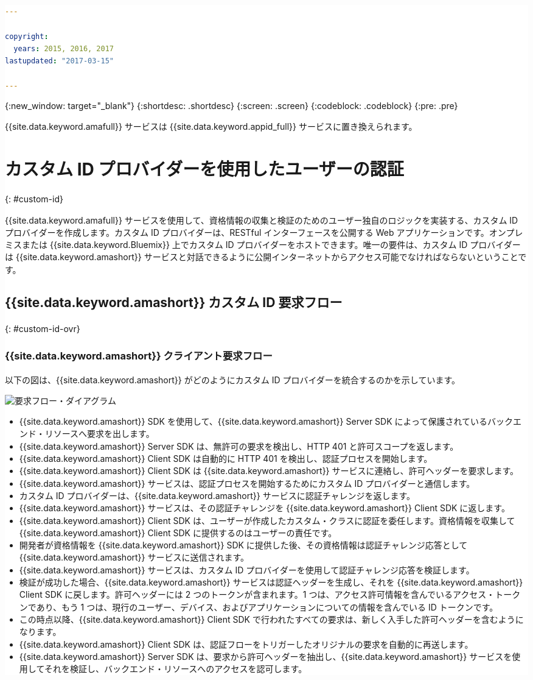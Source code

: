 ```yaml
---

copyright:
  years: 2015, 2016, 2017
lastupdated: "2017-03-15"

---
```


{:new_window: target="_blank"}
{:shortdesc: .shortdesc}
{:screen: .screen}
{:codeblock: .codeblock}
{:pre: .pre}

{{site.data.keyword.amafull}} サービスは {{site.data.keyword.appid_full}} サービスに置き換えられます。

# カスタム ID プロバイダーを使用したユーザーの認証
{: #custom-id}


{{site.data.keyword.amafull}} サービスを使用して、資格情報の収集と検証のためのユーザー独自のロジックを実装する、カスタム ID プロバイダーを作成します。カスタム ID プロバイダーは、RESTful インターフェースを公開する Web アプリケーションです。オンプレミスまたは {{site.data.keyword.Bluemix}} 上でカスタム ID プロバイダーをホストできます。唯一の要件は、カスタム ID プロバイダーは {{site.data.keyword.amashort}} サービスと対話できるように公開インターネットからアクセス可能でなければならないということです。

## {{site.data.keyword.amashort}} カスタム ID 要求フロー
{: #custom-id-ovr}


### {{site.data.keyword.amashort}} クライアント要求フロー
 以下の図は、{{site.data.keyword.amashort}} がどのようにカスタム ID プロバイダーを統合するのかを示しています。

![要求フロー・ダイアグラム](images/mca-sequence-custom.jpg)

* {{site.data.keyword.amashort}} SDK を使用して、{{site.data.keyword.amashort}} Server SDK によって保護されているバックエンド・リソースへ要求を出します。
* {{site.data.keyword.amashort}} Server SDK は、無許可の要求を検出し、HTTP 401 と許可スコープを返します。
* {{site.data.keyword.amashort}} Client SDK は自動的に HTTP 401 を検出し、認証プロセスを開始します。
* {{site.data.keyword.amashort}} Client SDK は {{site.data.keyword.amashort}} サービスに連絡し、許可ヘッダーを要求します。
* {{site.data.keyword.amashort}} サービスは、認証プロセスを開始するためにカスタム ID プロバイダーと通信します。
* カスタム ID プロバイダーは、{{site.data.keyword.amashort}} サービスに認証チャレンジを返します。
* {{site.data.keyword.amashort}} サービスは、その認証チャレンジを {{site.data.keyword.amashort}} Client SDK に返します。
* {{site.data.keyword.amashort}} Client SDK は、ユーザーが作成したカスタム・クラスに認証を委任します。資格情報を収集して {{site.data.keyword.amashort}} Client SDK に提供するのはユーザーの責任です。
* 開発者が資格情報を {{site.data.keyword.amashort}} SDK に提供した後、その資格情報は認証チャレンジ応答として {{site.data.keyword.amashort}} サービスに送信されます。
* {{site.data.keyword.amashort}} サービスは、カスタム ID プロバイダーを使用して認証チャレンジ応答を検証します。
* 検証が成功した場合、{{site.data.keyword.amashort}} サービスは認証ヘッダーを生成し、それを {{site.data.keyword.amashort}} Client SDK に戻します。許可ヘッダーには 2 つのトークンが含まれます。1 つは、アクセス許可情報を含んでいるアクセス・トークンであり、もう 1 つは、現行のユーザー、デバイス、およびアプリケーションについての情報を含んでいる ID トークンです。
* この時点以降、{{site.data.keyword.amashort}} Client SDK で行われたすべての要求は、新しく入手した許可ヘッダーを含むようになります。
* {{site.data.keyword.amashort}} Client SDK は、認証フローをトリガーしたオリジナルの要求を自動的に再送します。
* {{site.data.keyword.amashort}} Server SDK は、要求から許可ヘッダーを抽出し、{{site.data.keyword.amashort}} サービスを使用してそれを検証し、バックエンド・リソースへのアクセスを認可します。
